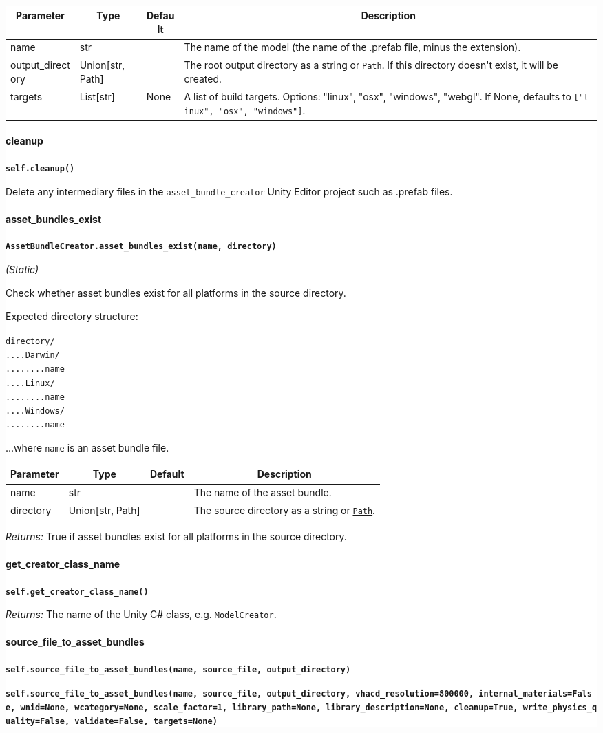 | Parameter | Type | Default | Description |
| --- | --- | --- | --- |
| name |  str |  | The name of the model (the name of the .prefab file, minus the extension). |
| output_directory |  Union[str, Path] |  | The root output directory as a string or [`Path`](https://docs.python.org/3/library/pathlib.html). If this directory doesn't exist, it will be created. |
| targets |  List[str] | None | A list of build targets. Options: "linux", "osx", "windows", "webgl". If None, defaults to `["linux", "osx", "windows"]`. |

#### cleanup

**`self.cleanup()`**

Delete any intermediary files in the `asset_bundle_creator` Unity Editor project such as .prefab files.

#### asset_bundles_exist

**`AssetBundleCreator.asset_bundles_exist(name, directory)`**

_(Static)_

Check whether asset bundles exist for all platforms in the source directory.

Expected directory structure:

```
directory/
....Darwin/
........name
....Linux/
........name
....Windows/
........name
```

...where `name` is an asset bundle file.


| Parameter | Type | Default | Description |
| --- | --- | --- | --- |
| name |  str |  | The name of the asset bundle. |
| directory |  Union[str, Path] |  | The source directory as a string or [`Path`](https://docs.python.org/3/library/pathlib.html). |

_Returns:_  True if asset bundles exist for all platforms in the source directory.

#### get_creator_class_name

**`self.get_creator_class_name()`**

_Returns:_  The name of the Unity C# class, e.g. `ModelCreator`.

#### source_file_to_asset_bundles

**`self.source_file_to_asset_bundles(name, source_file, output_directory)`**

**`self.source_file_to_asset_bundles(name, source_file, output_directory, vhacd_resolution=800000, internal_materials=False, wnid=None, wcategory=None, scale_factor=1, library_path=None, library_description=None, cleanup=True, write_physics_quality=False, validate=False, targets=None)`**
